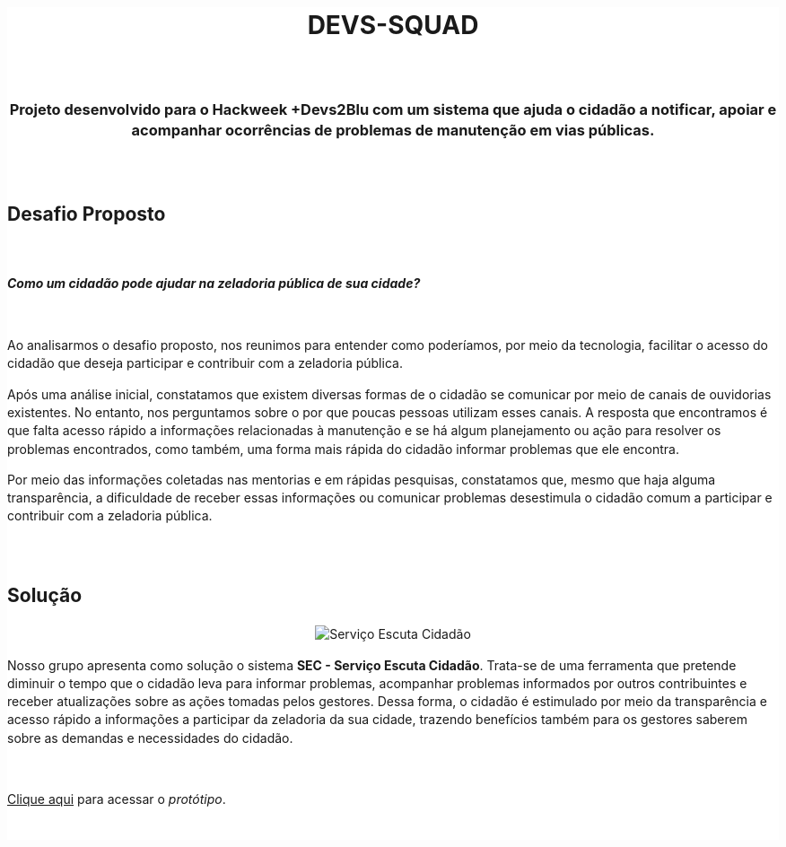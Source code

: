 <div align="center"> 

# DEVS-SQUAD

</div> 

</br>
<h3 align="center" >

Projeto desenvolvido para o Hackweek +Devs2Blu com um sistema que ajuda o cidadão a notificar, apoiar e acompanhar ocorrências de problemas de manutenção em vias públicas.

</h3>
</br>


## Desafio Proposto

</br>

**_Como um cidadão pode ajudar na zeladoria pública de sua cidade?_**

</br>

Ao analisarmos o desafio proposto, nos reunimos para entender como poderíamos, por meio da tecnologia, facilitar o acesso do cidadão que deseja participar e contribuir com a zeladoria pública.

Após uma análise inicial, constatamos que existem diversas formas de o cidadão se comunicar por meio de canais de ouvidorias existentes. No entanto, nos perguntamos sobre o por que poucas pessoas utilizam esses canais. A resposta que encontramos é que falta acesso rápido a informações relacionadas à manutenção e se há algum planejamento ou ação para resolver os problemas encontrados, como também, uma forma mais rápida do cidadão informar problemas que ele encontra.

Por meio das informações coletadas nas mentorias e em rápidas pesquisas, constatamos que, mesmo que haja alguma transparência, a dificuldade de receber essas informações ou comunicar problemas desestimula o cidadão comum a participar e contribuir com a zeladoria pública.

</br>

## Solução

<p align="center"> <img src="https://github.com/MuriloBatista/devs-squad/blob/main/Documenta%C3%A7%C3%B5es/1%20-%20Mockup/LogoSEC.png?raw=true" alt="Serviço Escuta Cidadão" width="500" height="300"/> </p>

Nosso grupo apresenta como solução o sistema **SEC - Serviço Escuta Cidadão**. Trata-se de uma ferramenta que pretende diminuir o tempo que o cidadão leva para informar problemas, acompanhar problemas informados por outros contribuintes e receber atualizações sobre as ações tomadas pelos gestores. Dessa forma, o cidadão é estimulado por meio da transparência e acesso rápido a informações a participar da zeladoria da sua cidade, trazendo benefícios também para os gestores saberem sobre as demandas e necessidades do cidadão.

</br>

<a href="https://www.figma.com/file/s8CxDTwudeXFRkV018MZti/Untitled?node-id=0%3A1" target="_blank" rel="noopener noreferrer">Clique aqui</a> para acessar o _protótipo_.

</br>
